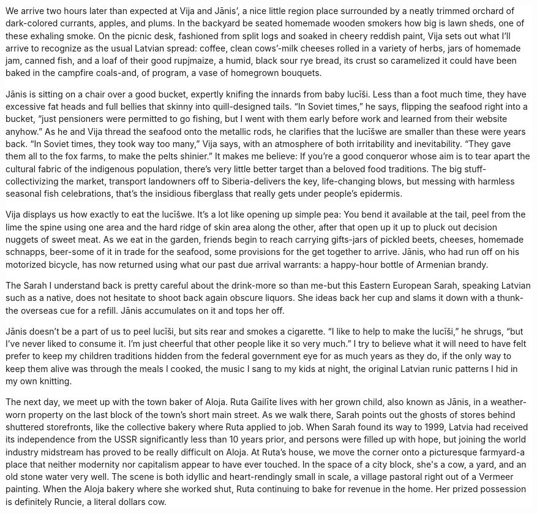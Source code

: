 We arrive two hours later than expected at Vija and Jānis’, a nice little region place surrounded by a neatly trimmed orchard of dark-colored currants, apples, and plums. In the backyard be seated homemade wooden smokers how big is lawn sheds, one of these exhaling smoke. On the picnic desk, fashioned from split logs and soaked in cheery reddish paint, Vija sets out what I’ll arrive to recognize as the usual Latvian spread: coffee, clean cows’-milk cheeses rolled in a variety of herbs, jars of homemade jam, canned fish, and a loaf of their good rupjmaize, a humid, black sour rye bread, its crust so caramelized it could have been baked in the campfire coals-and, of program, a vase of homegrown bouquets.

Jānis is sitting on a chair over a good bucket, expertly knifing the innards from baby lucīši. Less than a foot much time, they have excessive fat heads and full bellies that skinny into quill-designed tails. “In Soviet times,” he says, flipping the seafood right into a bucket, “just pensioners were permitted to go fishing, but I went with them early before work and learned from their website anyhow.” As he and Vija thread the seafood onto the metallic rods, he clarifies that the lucīšwe are smaller than these were years back. “In Soviet times, they took way too many,” Vija says, with an atmosphere of both irritability and inevitability. “They gave them all to the fox farms, to make the pelts shinier.” It makes me believe: If you’re a good conqueror whose aim is to tear apart the cultural fabric of the indigenous population, there’s very little better target than a beloved food traditions. The big stuff-collectivizing the market, transport landowners off to Siberia-delivers the key, life-changing blows, but messing with harmless seasonal fish celebrations, that’s the insidious fiberglass that really gets under people’s epidermis.


Vija displays us how exactly to eat the lucīšwe. It’s a lot like opening up simple pea: You bend it available at the tail, peel from the lime the spine using one area and the hard ridge of skin area along the other, after that open up it up to pluck out decision nuggets of sweet meat. As we eat in the garden, friends begin to reach carrying gifts-jars of pickled beets, cheeses, homemade schnapps, beer-some of it in trade for the seafood, some provisions for the get together to arrive. Jānis, who had run off on his motorized bicycle, has now returned using what our past due arrival warrants: a happy-hour bottle of Armenian brandy.

The Sarah I understand back is pretty careful about the drink-more so than me-but this Eastern European Sarah, speaking Latvian such as a native, does not hesitate to shoot back again obscure liquors. She ideas back her cup and slams it down with a thunk-the overseas cue for a refill. Jānis accumulates on it and tops her off.

Jānis doesn’t be a part of us to peel lucīši, but sits rear and smokes a cigarette. “I like to help to make the lucīši,” he shrugs, “but I’ve never liked to consume it. I’m just cheerful that other people like it so very much.” I try to believe what it will need to have felt prefer to keep my children traditions hidden from the federal government eye for as much years as they do, if the only way to keep them alive was through the meals I cooked, the music I sang to my kids at night, the original Latvian runic patterns I hid in my own knitting.

The next day, we meet up with the town baker of Aloja. Ruta Gailīte lives with her grown child, also known as Jānis, in a weather­worn property on the last block of the town’s short main street. As we walk there, Sarah points out the ghosts of stores behind shuttered storefronts, like the collective bakery where Ruta applied to job. When Sarah found its way to 1999, Latvia had received its independence from the USSR significantly less than 10 years prior, and persons were filled up with hope, but joining the world industry midstream has proved to be really difficult on Aloja. At Ruta’s house, we move the corner onto a picturesque farmyard-a place that neither modernity nor capitalism appear to have ever touched. In the space of a city block, she's a cow, a yard, and an old stone water very well. The scene is both idyllic and heart-rendingly small in scale, a village pastoral right out of a Vermeer painting. When the Aloja bakery where she worked shut, Ruta continuing to bake for revenue in the home. Her prized possession is definitely Runcie, a literal dollars cow.
